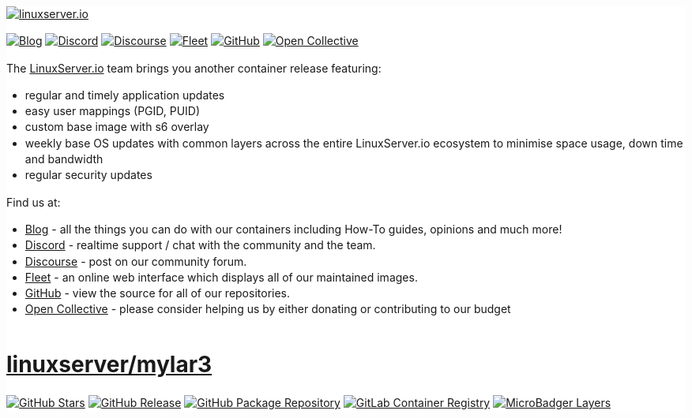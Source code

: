 


[![linuxserver.io](https://raw.githubusercontent.com/linuxserver/docker-templates/master/linuxserver.io/img/linuxserver_medium.png)](https://linuxserver.io)

[![Blog](https://img.shields.io/static/v1.svg?color=94398d&labelColor=555555&logoColor=ffffff&style=for-the-badge&label=linuxserver.io&message=Blog)](https://blog.linuxserver.io "all the things you can do with our containers including How-To guides, opinions and much more!")
[![Discord](https://img.shields.io/discord/354974912613449730.svg?color=94398d&labelColor=555555&logoColor=ffffff&style=for-the-badge&label=Discord&logo=discord)](https://discord.gg/YWrKVTn "realtime support / chat with the community and the team.")
[![Discourse](https://img.shields.io/discourse/https/discourse.linuxserver.io/topics.svg?color=94398d&labelColor=555555&logoColor=ffffff&style=for-the-badge&logo=discourse)](https://discourse.linuxserver.io "post on our community forum.")
[![Fleet](https://img.shields.io/static/v1.svg?color=94398d&labelColor=555555&logoColor=ffffff&style=for-the-badge&label=linuxserver.io&message=Fleet)](https://fleet.linuxserver.io "an online web interface which displays all of our maintained images.")
[![GitHub](https://img.shields.io/static/v1.svg?color=94398d&labelColor=555555&logoColor=ffffff&style=for-the-badge&label=linuxserver.io&message=GitHub&logo=github)](https://github.com/linuxserver "view the source for all of our repositories.")
[![Open Collective](https://img.shields.io/opencollective/all/linuxserver.svg?color=94398d&labelColor=555555&logoColor=ffffff&style=for-the-badge&label=Supporters&logo=open%20collective)](https://opencollective.com/linuxserver "please consider helping us by either donating or contributing to our budget")

The [LinuxServer.io](https://linuxserver.io) team brings you another container release featuring:

* regular and timely application updates
* easy user mappings (PGID, PUID)
* custom base image with s6 overlay
* weekly base OS updates with common layers across the entire LinuxServer.io ecosystem to minimise space usage, down time and bandwidth
* regular security updates

Find us at:

* [Blog](https://blog.linuxserver.io) - all the things you can do with our containers including How-To guides, opinions and much more!
* [Discord](https://discord.gg/YWrKVTn) - realtime support / chat with the community and the team.
* [Discourse](https://discourse.linuxserver.io) - post on our community forum.
* [Fleet](https://fleet.linuxserver.io) - an online web interface which displays all of our maintained images.
* [GitHub](https://github.com/linuxserver) - view the source for all of our repositories.
* [Open Collective](https://opencollective.com/linuxserver) - please consider helping us by either donating or contributing to our budget

# [linuxserver/mylar3](https://github.com/linuxserver/docker-mylar3)

[![GitHub Stars](https://img.shields.io/github/stars/linuxserver/docker-mylar3.svg?color=94398d&labelColor=555555&logoColor=ffffff&style=for-the-badge&logo=github)](https://github.com/linuxserver/docker-mylar3)
[![GitHub Release](https://img.shields.io/github/release/linuxserver/docker-mylar3.svg?color=94398d&labelColor=555555&logoColor=ffffff&style=for-the-badge&logo=github)](https://github.com/linuxserver/docker-mylar3/releases)
[![GitHub Package Repository](https://img.shields.io/static/v1.svg?color=94398d&labelColor=555555&logoColor=ffffff&style=for-the-badge&label=linuxserver.io&message=GitHub%20Package&logo=github)](https://github.com/linuxserver/docker-mylar3/packages)
[![GitLab Container Registry](https://img.shields.io/static/v1.svg?color=94398d&labelColor=555555&logoColor=ffffff&style=for-the-badge&label=linuxserver.io&message=GitLab%20Registry&logo=gitlab)](https://gitlab.com/linuxserver.io/docker-mylar3/container_registry)
[![MicroBadger Layers](https://img.shields.io/microbadger/layers/linuxserver/mylar3.svg?color=94398d&labelColor=555555&logoColor=ffffff&style=for-the-badge)](https://microbadger.com/images/linuxserver/mylar3 "Get your own version badge on microbadger.com")